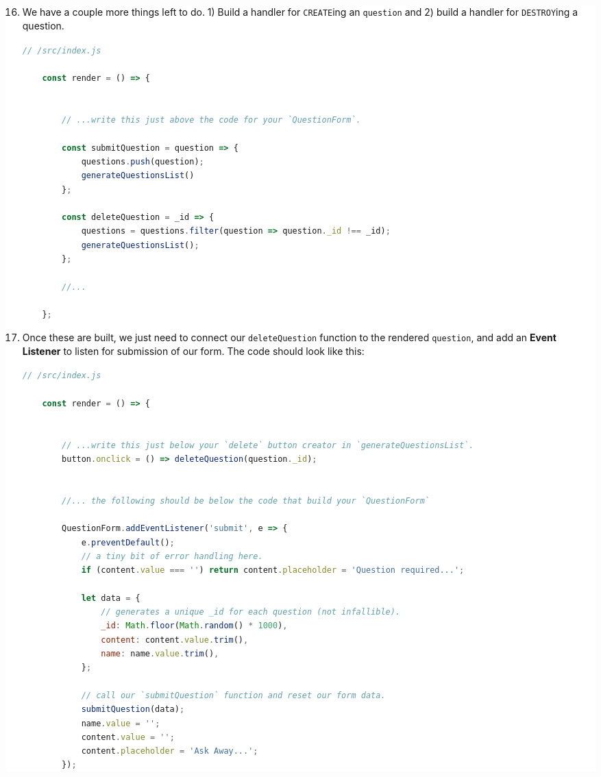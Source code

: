 16. We have a couple more things left to do. 1) Build a handler for `CREATE`ing an `question` and 2) build a handler for `DESTROY`ing a question. 

    ~~~js
    // /src/index.js

        const render = () => {


            // ...write this just above the code for your `QuestionForm`.

            const submitQuestion = question => {
                questions.push(question);
                generateQuestionsList()
            };

            const deleteQuestion = _id => {
                questions = questions.filter(question => question._id !== _id);
                generateQuestionsList();
            };

            //...

        };

    ~~~

17. Once these are built, we just need to connect our `deleteQuestion` function to the rendered `question`, and add an **Event Listener** to listen for submission of our form. The code should look like this:

    ~~~js
    // /src/index.js

        const render = () => {


            // ...write this just below your `delete` button creator in `generateQuestionsList`.
            button.onclick = () => deleteQuestion(question._id);


            //... the following should be below the code that build your `QuestionForm`

            QuestionForm.addEventListener('submit', e => {
                e.preventDefault();
                // a tiny bit of error handling here.
                if (content.value === '') return content.placeholder = 'Question required...';

                let data = {
                    // generates a unique _id for each question (not infallible).
                    _id: Math.floor(Math.random() * 1000),
                    content: content.value.trim(),
                    name: name.value.trim(),
                };

                // call our `submitQuestion` function and reset our form data.
                submitQuestion(data);
                name.value = '';
                content.value = '';
                content.placeholder = 'Ask Away...';
            });
